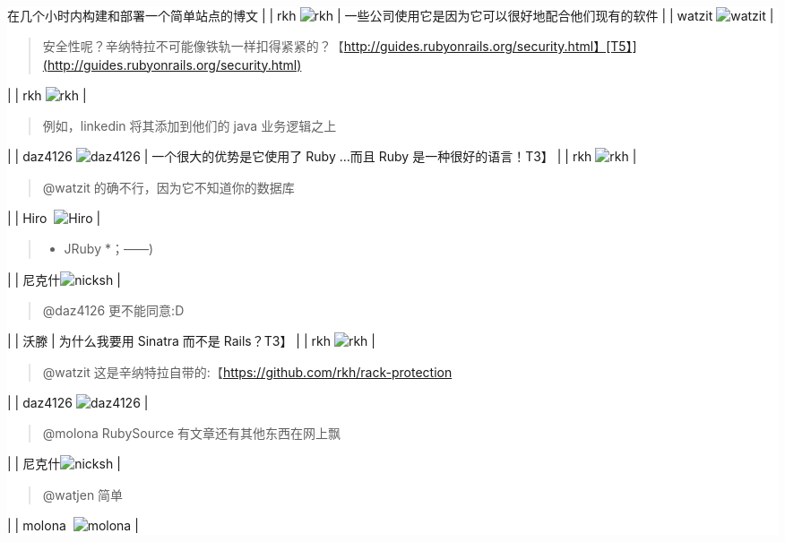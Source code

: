 在几个小时内构建和部署一个简单站点的博文 |
| rkh ![rkh](../Images/f27d628f6d4a1c00c5787a82bede02e4.png) | 一些公司使用它是因为它可以很好地配合他们现有的软件 |
| watzit ![watzit](../Images/4cea3c67be27e6a710aaed0d8b5aa771.png) | 

> 安全性呢？辛纳特拉不可能像铁轨一样扣得紧紧的？【http://guides.rubyonrails.org/security.html】[T5】](http://guides.rubyonrails.org/security.html)

 |
| rkh ![rkh](../Images/f27d628f6d4a1c00c5787a82bede02e4.png) | 

> 例如，linkedin 将其添加到他们的 java 业务逻辑之上

 |
| daz4126 ![daz4126](../Images/abe58e3bfd73d09c4d9776dc64b1c010.png) | 一个很大的优势是它使用了 Ruby …而且 Ruby 是一种很好的语言！T3】 |
| rkh ![rkh](../Images/f27d628f6d4a1c00c5787a82bede02e4.png) | 

> @watzit 的确不行，因为它不知道你的数据库

 |
| Hiro  ![Hiro](../Images/f5fd4fd684c785e301d4c99849ebbbd5.png) | 

> * JRuby *；——)

 |
| 尼克什![nicksh](../Images/3a7858151c7098237bc23f5fda69a82c.png) | 

> @daz4126 更不能同意:D

 |
| 沃滕 | 为什么我要用 Sinatra 而不是 Rails？T3】 |
| rkh ![rkh](../Images/f27d628f6d4a1c00c5787a82bede02e4.png) | 

> @watzit 这是辛纳特拉自带的:【https://github.com/rkh/rack-protection

 |
| daz4126 ![daz4126](../Images/abe58e3bfd73d09c4d9776dc64b1c010.png) | 

> @molona RubySource 有文章还有其他东西在网上飘

 |
| 尼克什![nicksh](../Images/3a7858151c7098237bc23f5fda69a82c.png) | 

> @watjen 简单

 |
| molona  ![molona](../Images/2bba7665aebcd40fc89293e43290126f.png) | 
